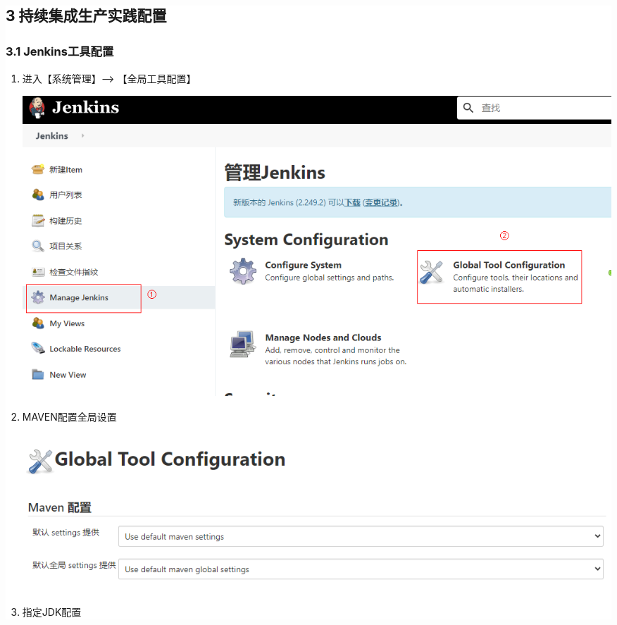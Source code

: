 

## 3 持续集成生产实践配置

###  3.1 Jenkins工具配置

1. 进入【系统管理】--> 【全局工具配置】

   ![1603200359461](assets\1603200359461.png)

2. MAVEN配置全局设置

   ![1603200435502](assets\1603200435502.png)

3. 指定JDK配置
